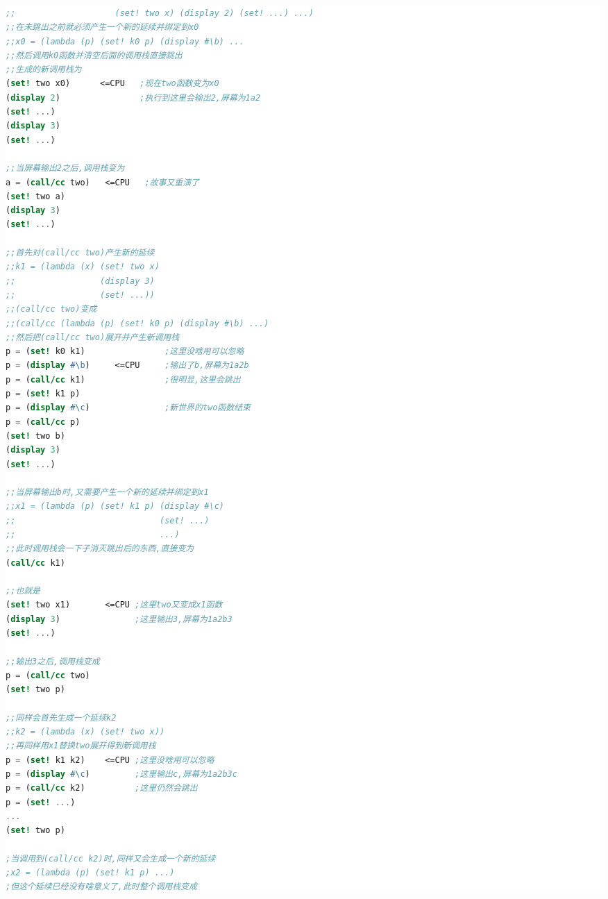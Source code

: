 ```Scheme
;;                    (set! two x) (display 2) (set! ...) ...)
;;在未跳出之前就必须产生一个新的延续并绑定到x0
;;x0 = (lambda (p) (set! k0 p) (display #\b) ... 
;;然后调用k0函数并清空后面的调用栈直接跳出
;;生成的新调用栈为
(set! two x0)      <=CPU   ;现在two函数变为x0
(display 2)                ;执行到这里会输出2,屏幕为1a2
(set! ...)
(display 3)
(set! ...)

;;当屏幕输出2之后,调用栈变为
a = (call/cc two)   <=CPU   ;故事又重演了
(set! two a)                
(display 3)
(set! ...)

;;首先对(call/cc two)产生新的延续
;;k1 = (lambda (x) (set! two x) 
;;                 (display 3)
;;                 (set! ...))
;;(call/cc two)变成
;;(call/cc (lambda (p) (set! k0 p) (display #\b) ...)
;;然后把(call/cc two)展开并产生新调用栈
p = (set! k0 k1)                ;这里没啥用可以忽略
p = (display #\b)     <=CPU     ;输出了b,屏幕为1a2b
p = (call/cc k1)                ;很明显,这里会跳出
p = (set! k1 p)
p = (display #\c)               ;新世界的two函数结束
p = (call/cc p)
(set! two b)
(display 3)
(set! ...)

;;当屏幕输出b时,又需要产生一个新的延续并绑定到x1
;;x1 = (lambda (p) (set! k1 p) (display #\c)
;;                             (set! ...)
;;                             ...)
;;此时调用栈会一下子消灭跳出后的东西,直接变为
(call/cc k1)  

;;也就是
(set! two x1)       <=CPU ;这里two又变成x1函数
(display 3)               ;这里输出3,屏幕为1a2b3
(set! ...)

;;输出3之后,调用栈变成
p = (call/cc two)
(set! two p)

;;同样会首先生成一个延续k2
;;k2 = (lambda (x) (set! two x))
;;再同样用x1替换two展开得到新调用栈
p = (set! k1 k2)    <=CPU ;这里没啥用可以忽略
p = (display #\c)         ;这里输出c,屏幕为1a2b3c
p = (call/cc k2)          ;这里仍然会跳出
p = (set! ...)
...
(set! two p)

;当调用到(call/cc k2)时,同样又会生成一个新的延续
;x2 = (lambda (p) (set! k1 p) ...)
;但这个延续已经没有啥意义了,此时整个调用栈变成
```